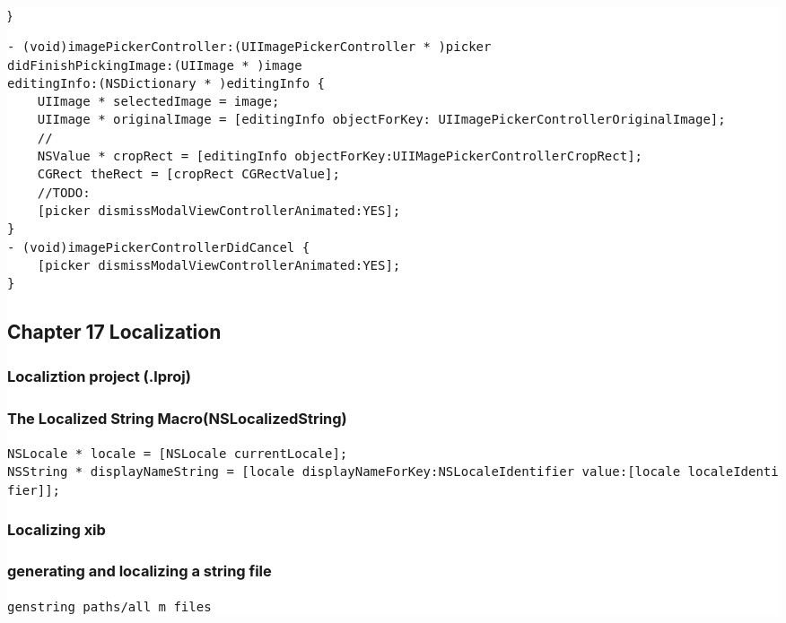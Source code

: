 }
</pre>
<pre data-language="objc">
- (void)imagePickerController:(UIImagePickerController * )picker
didFinishPickingImage:(UIImage * )image
editingInfo:(NSDictionary * )editingInfo {
	UIImage * selectedImage = image;
	UIImage * originalImage = [editingInfo objectForKey: UIImagePickerControllerOriginalImage];
	//
	NSValue * cropRect = [editingInfo objectForKey:UIIMagePickerControllerCropRect];
	CGRect theRect = [cropRect CGRectValue];
	//TODO:
	[picker dismissModalViewControllerAnimated:YES];
}
- (void)imagePickerControllerDidCancel {
	[picker dismissModalViewControllerAnimated:YES];
}
</pre>

## Chapter 17 Localization ##
### Localiztion project (.lproj) ###
### The Localized String Macro(NSLocalizedString) ###
<pre data-language="objc">
NSLocale * locale = [NSLocale currentLocale];
NSString * displayNameString = [locale displayNameForKey:NSLocaleIdentifier value:[locale localeIdentifier]];
</pre>
### Localizing xib ###
### generating and localizing a string file ###
<pre data-language="shell">
genstring paths/all m files
</pre>




